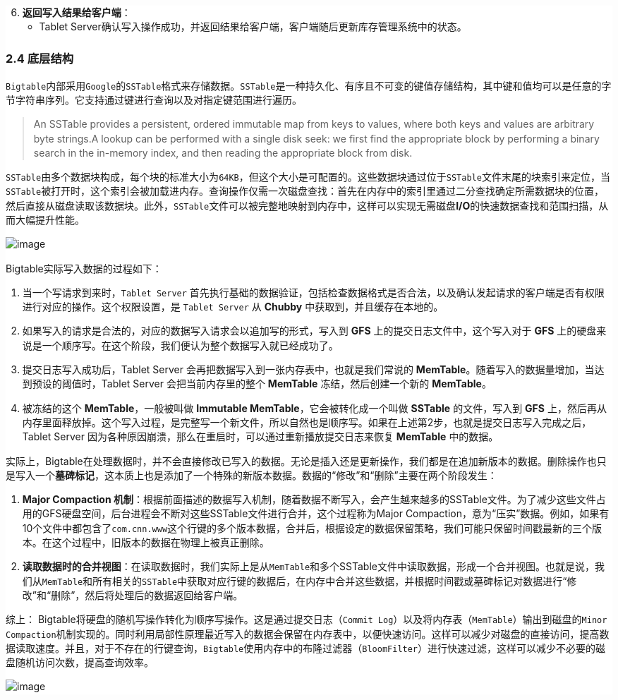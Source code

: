6. **返回写入结果给客户端**：
   - Tablet Server确认写入操作成功，并返回结果给客户端，客户端随后更新库存管理系统中的状态。





### 2.4 底层结构



`Bigtable`内部采用`Google`的`SSTable`格式来存储数据。`SSTable`是一种持久化、有序且不可变的键值存储结构，其中键和值均可以是任意的字节字符串序列。它支持通过键进行查询以及对指定键范围进行遍历。

> An SSTable provides a persistent, ordered immutable map from keys to values, where both keys and values are arbitrary byte strings.A lookup can be performed with a single disk seek: we first find the appropriate block by performing a binary search in the in-memory index, and then reading the appropriate block from disk.


`SSTable`由多个数据块构成，每个块的标准大小为`64KB`，但这个大小是可配置的。这些数据块通过位于`SSTable`文件末尾的块索引来定位，当`SSTable`被打开时，这个索引会被加载进内存。查询操作仅需一次磁盘查找：首先在内存中的索引里通过二分查找确定所需数据块的位置，然后直接从磁盘读取该数据块。此外，`SSTable`文件可以被完整地映射到内存中，这样可以实现无需磁盘**I/O**的快速数据查找和范围扫描，从而大幅提升性能。


![image](https://github.com/user-attachments/assets/20289660-4e6b-4f9d-88d3-40ec6eb4ae87)


Bigtable实际写入数据的过程如下：

1.  当一个写请求到来时，`Tablet Server` 首先执行基础的数据验证，包括检查数据格式是否合法，以及确认发起请求的客户端是否有权限进行对应的操作。这个权限设置，是 `Tablet Server` 从 **Chubby** 中获取到，并且缓存在本地的。

2. 如果写入的请求是合法的，对应的数据写入请求会以追加写的形式，写入到 **GFS** 上的提交日志文件中，这个写入对于 **GFS** 上的硬盘来说是一个顺序写。在这个阶段，我们便认为整个数据写入就已经成功了。

3. 提交日志写入成功后，Tablet Server 会再把数据写入到一张内存表中，也就是我们常说的 **MemTable**。随着写入的数据量增加，当达到预设的阈值时，Tablet Server 会把当前内存里的整个 **MemTable** 冻结，然后创建一个新的 **MemTable**。

4. 被冻结的这个 **MemTable**，一般被叫做 **Immutable MemTable**，它会被转化成一个叫做 **SSTable** 的文件，写入到 **GFS** 上，然后再从内存里面释放掉。这个写入过程，是完整写一个新文件，所以自然也是顺序写。如果在上述第2步，也就是提交日志写入完成之后，Tablet Server 因为各种原因崩溃，那么在重启时，可以通过重新播放提交日志来恢复 **MemTable** 中的数据。




实际上，Bigtable在处理数据时，并不会直接修改已写入的数据。无论是插入还是更新操作，我们都是在追加新版本的数据。删除操作也只是写入一个**墓碑标记**，这本质上也是添加了一个特殊的新版本数据。数据的“修改”和“删除”主要在两个阶段发生：

1. **Major Compaction 机制**：根据前面描述的数据写入机制，随着数据不断写入，会产生越来越多的SSTable文件。为了减少这些文件占用的GFS硬盘空间，后台进程会不断对这些SSTable文件进行合并，这个过程称为Major Compaction，意为“压实”数据。例如，如果有10个文件中都包含了`com.cnn.www`这个行键的多个版本数据，合并后，根据设定的数据保留策略，我们可能只保留时间戳最新的三个版本。在这个过程中，旧版本的数据在物理上被真正删除。

2. **读取数据时的合并视图**：在读取数据时，我们实际上是从`MemTable`和多个SSTable文件中读取数据，形成一个合并视图。也就是说，我们从`MemTable`和所有相关的`SSTable`中获取对应行键的数据后，在内存中合并这些数据，并根据时间戳或墓碑标记对数据进行“修改”和“删除”，然后将处理后的数据返回给客户端。


综上： Bigtable将硬盘的随机写操作转化为顺序写操作。这是通过提交日志（`Commit Log`）以及将内存表（`MemTable`）输出到磁盘的`Minor Compaction`机制实现的。同时利用局部性原理最近写入的数据会保留在内存表中，以便快速访问。这样可以减少对磁盘的直接访问，提高数据读取速度。并且，对于不存在的行键查询，`Bigtable`使用内存中的布隆过滤器（`BloomFilter`）进行快速过滤，这样可以减少不必要的磁盘随机访问次数，提高查询效率。

![image](https://github.com/user-attachments/assets/f4bd50be-e8cc-40e9-96d1-3de4a4fa8885)
